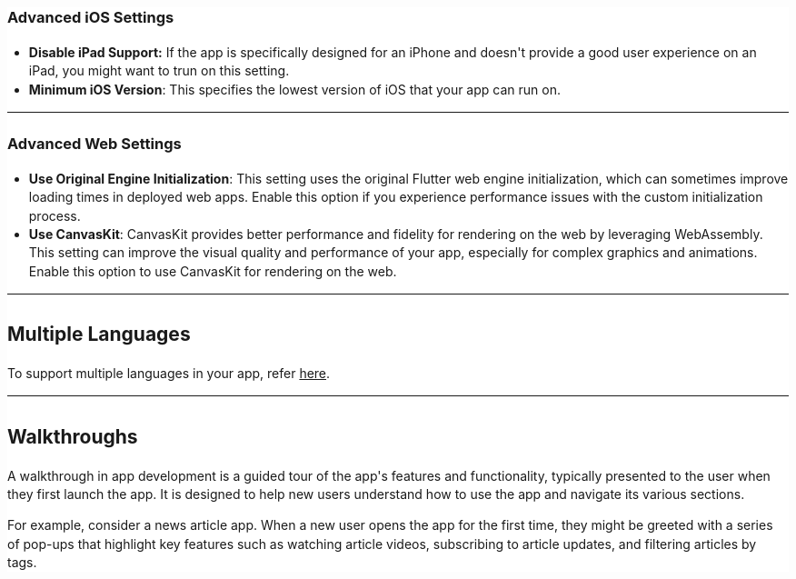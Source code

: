 
### Advanced iOS Settings

- **Disable iPad Support:** If the app is specifically designed for an iPhone and doesn't provide a good user experience on an iPad, you might want to trun on this setting.
- **Minimum iOS Version**: This specifies the lowest version of iOS that your app can run on.

---

### Advanced Web Settings

- **Use Original Engine Initialization**: This setting uses the original Flutter web engine initialization, which can sometimes improve loading times in deployed web apps. Enable this option if you experience performance issues with the custom initialization process.
- **Use CanvasKit**: CanvasKit provides better performance and fidelity for rendering on the web by leveraging WebAssembly. This setting can improve the visual quality and performance of your app, especially for complex graphics and animations. Enable this option to use CanvasKit for rendering on the web.

---

## Multiple Languages
To support multiple languages in your app, refer [here](../../../ff-concepts/localization-accessibility/localization.md).

---

## Walkthroughs

A walkthrough in app development is a guided tour of the app's features and functionality, typically presented to the user when they first launch the app. It is designed to help new users understand how to use the app and navigate its various sections.

For example, consider a news article app. When a new user opens the app for the first time, they might be greeted with a series of pop-ups that highlight key features such as watching article videos, subscribing to article updates, and filtering articles by tags.

<div style={{
    position: 'relative',
    paddingBottom: 'calc(56.67989417989418% + 41px)', // Keeps the aspect ratio and additional padding
    height: 0,
    width: '100%'}}>
    <iframe 
        src="https://www.loom.com/embed/cc0e2560855d4e988a6b881ca1b63377?sid=8f959be3-b08a-4043-a3df-bea460297b2a"
        title=""
        style={{
            position: 'absolute',
            top: 0,
            left: 0,
            width: '100%',
            height: '100%',
            colorScheme: 'light'
        }}
        frameborder="0"
        loading="lazy"
        webkitAllowFullScreen
        mozAllowFullScreen
        allowFullScreen
        allow="clipboard-write">
    </iframe>
</div>
<p></p>
